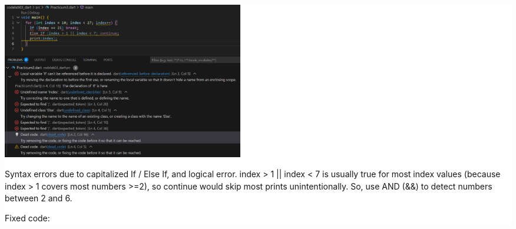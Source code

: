 <img src="img/prac3step3.png" width="400">

Syntax errors due to capitalized If / Else If, and logical error. index > 1 || index < 7 is usually true for most index values (because index > 1 covers most numbers >=2), so continue would skip most prints unintentionally. So, use AND (&&) to detect numbers between 2 and 6.

Fixed code:
